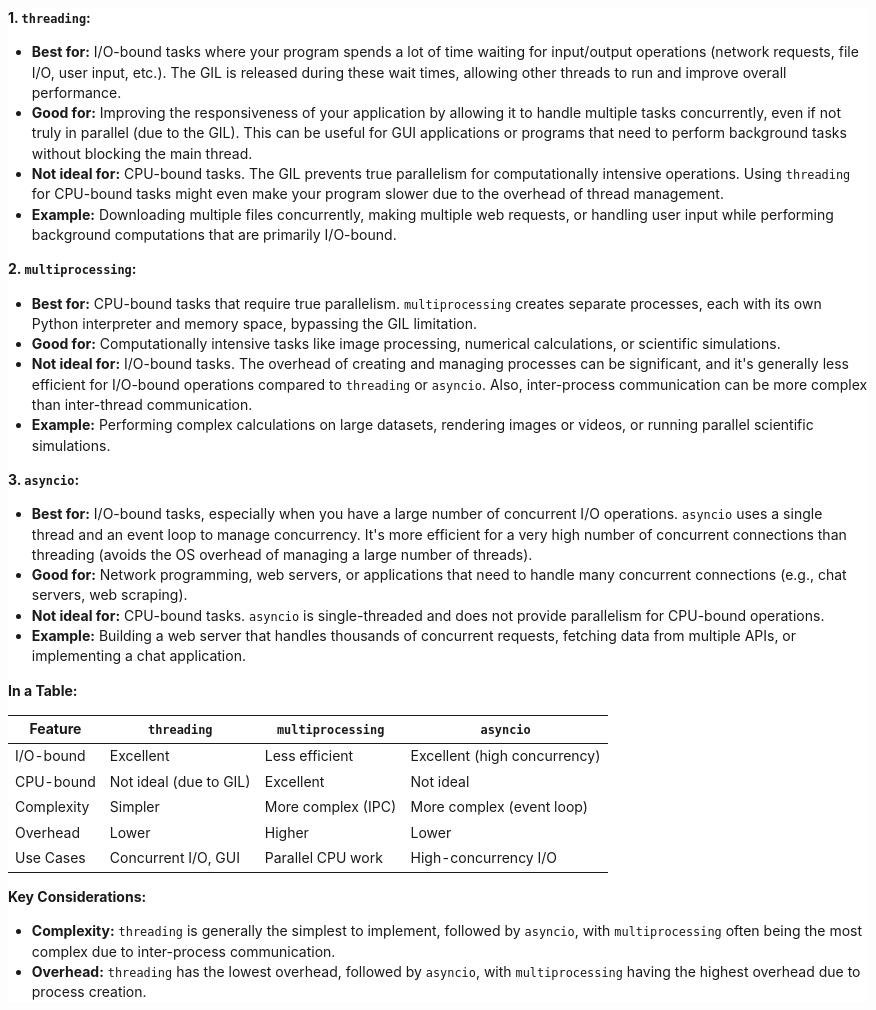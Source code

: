 **1. `threading`:**

- **Best for:** I/O-bound tasks where your program spends a lot of time waiting for input/output operations (network requests, file I/O, user input, etc.). The GIL is released during these wait times, allowing other threads to run and improve overall performance.
- **Good for:** Improving the responsiveness of your application by allowing it to handle multiple tasks concurrently, even if not truly in parallel (due to the GIL). This can be useful for GUI applications or programs that need to perform background tasks without blocking the main thread.
- **Not ideal for:** CPU-bound tasks. The GIL prevents true parallelism for computationally intensive operations. Using `threading` for CPU-bound tasks might even make your program slower due to the overhead of thread management.
- **Example:** Downloading multiple files concurrently, making multiple web requests, or handling user input while performing background computations that are primarily I/O-bound.

**2. `multiprocessing`:**

- **Best for:** CPU-bound tasks that require true parallelism. `multiprocessing` creates separate processes, each with its own Python interpreter and memory space, bypassing the GIL limitation.
- **Good for:** Computationally intensive tasks like image processing, numerical calculations, or scientific simulations.
- **Not ideal for:** I/O-bound tasks. The overhead of creating and managing processes can be significant, and it's generally less efficient for I/O-bound operations compared to `threading` or `asyncio`. Also, inter-process communication can be more complex than inter-thread communication.
- **Example:** Performing complex calculations on large datasets, rendering images or videos, or running parallel scientific simulations.

**3. `asyncio`:**

- **Best for:** I/O-bound tasks, especially when you have a large number of concurrent I/O operations. `asyncio` uses a single thread and an event loop to manage concurrency. It's more efficient for a very high number of concurrent connections than threading (avoids the OS overhead of managing a large number of threads).
- **Good for:** Network programming, web servers, or applications that need to handle many concurrent connections (e.g., chat servers, web scraping).
- **Not ideal for:** CPU-bound tasks. `asyncio` is single-threaded and does not provide parallelism for CPU-bound operations.
- **Example:** Building a web server that handles thousands of concurrent requests, fetching data from multiple APIs, or implementing a chat application.

**In a Table:**

| Feature    | `threading`            | `multiprocessing`  | `asyncio`                    |
| ---------- | ---------------------- | ------------------ | ---------------------------- |
| I/O-bound  | Excellent              | Less efficient     | Excellent (high concurrency) |
| CPU-bound  | Not ideal (due to GIL) | Excellent          | Not ideal                    |
| Complexity | Simpler                | More complex (IPC) | More complex (event loop)    |
| Overhead   | Lower                  | Higher             | Lower                        |
| Use Cases  | Concurrent I/O, GUI    | Parallel CPU work  | High-concurrency I/O         |

**Key Considerations:**

- **Complexity:** `threading` is generally the simplest to implement, followed by `asyncio`, with `multiprocessing` often being the most complex due to inter-process communication.
- **Overhead:** `threading` has the lowest overhead, followed by `asyncio`, with `multiprocessing` having the highest overhead due to process creation.
